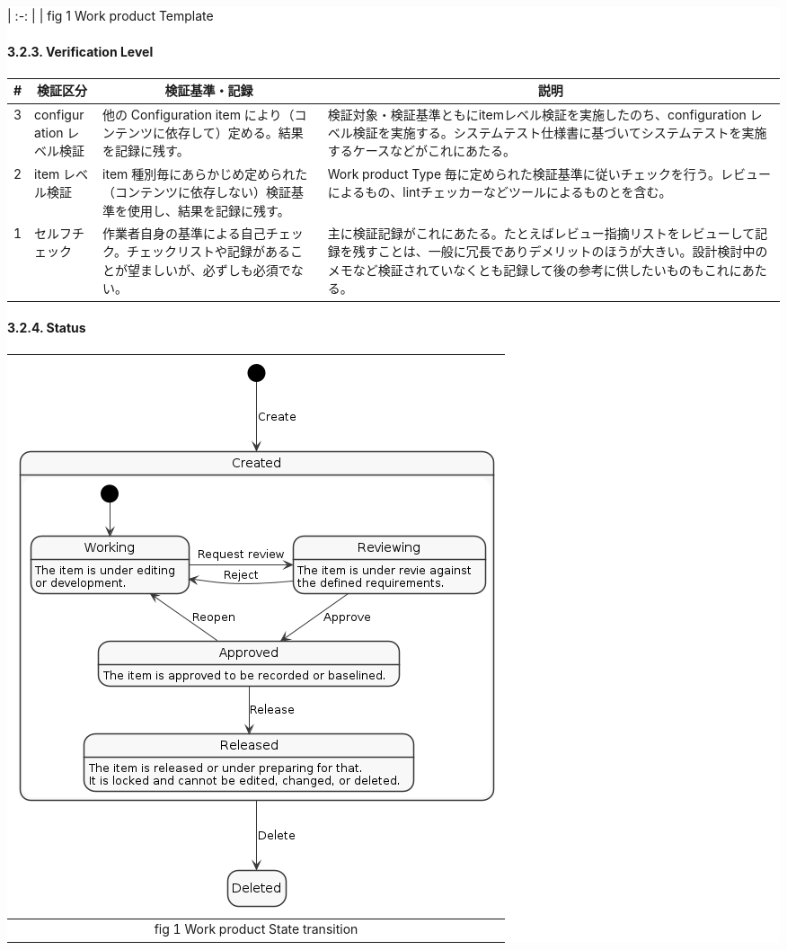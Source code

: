 | :-: |
| fig 1 Work product Template

#### 3.2.3. Verification Level

|  #  | 検証区分 | 検証基準・記録 | 説明 |
| :-: | -------- | -------------- | ---- |
| 3 | configuration レベル検証 | 他の Configuration item により（コンテンツに依存して）定める。結果を記録に残す。 | 検証対象・検証基準ともにitemレベル検証を実施したのち、configuration レベル検証を実施する。システムテスト仕様書に基づいてシステムテストを実施するケースなどがこれにあたる。
| 2 | item レベル検証          | item 種別毎にあらかじめ定められた（コンテンツに依存しない）検証基準を使用し、結果を記録に残す。 | Work product Type 毎に定められた検証基準に従いチェックを行う。レビューによるもの、lintチェッカーなどツールによるものとを含む。
| 1 | セルフチェック           | 作業者自身の基準による自己チェック。チェックリストや記録があることが望ましいが、必ずしも必須でない。| 主に検証記録がこれにあたる。たとえばレビュー指摘リストをレビューして記録を残すことは、一般に冗長でありデメリットのほうが大きい。設計検討中のメモなど検証されていなくとも記録して後の参考に供したいものもこれにあたる。

#### 3.2.4. Status

| ![[@fig:puml PUML.PJIM::Main]](SWDD_WorkProductManagement/WorkproductStates.png) |
| :-: |
| fig 1 Work product State transition
